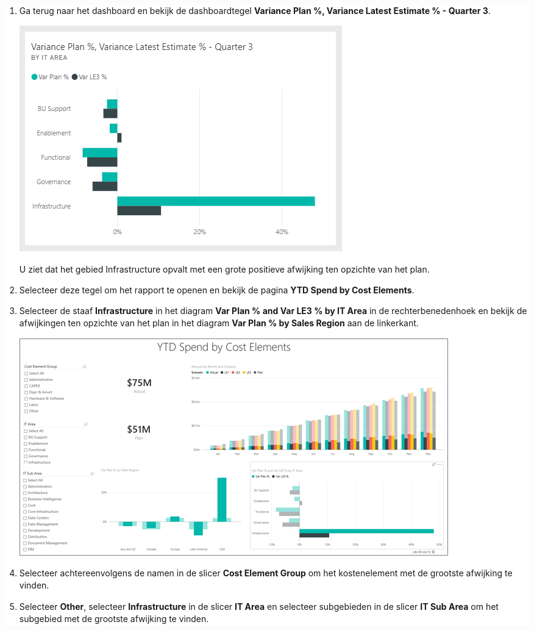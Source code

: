 1. Ga terug naar het dashboard en bekijk de dashboardtegel **Variance Plan %, Variance Latest Estimate % - Quarter 3**.

   ![De tegel Var Plan %, Var LE3](media/sample-it-spend/it5.png)

   U ziet dat het gebied Infrastructure opvalt met een grote positieve afwijking ten opzichte van het plan.

1. Selecteer deze tegel om het rapport te openen en bekijk de pagina **YTD Spend by Cost Elements**.
2. Selecteer de staaf **Infrastructure** in het diagram **Var Plan % and Var LE3 % by IT Area** in de rechterbenedenhoek en bekijk de afwijkingen ten opzichte van het plan in het diagram **Var Plan % by Sales Region** aan de linkerkant.

    ![De pagina YTD Spend by Cost Elements](media/sample-it-spend/it6.png)
3. Selecteer achtereenvolgens de namen in de slicer **Cost Element Group** om het kostenelement met de grootste afwijking te vinden.
4. Selecteer **Other**, selecteer **Infrastructure** in de slicer **IT Area** en selecteer subgebieden in de slicer **IT Sub Area** om het subgebied met de grootste afwijking te vinden.  
